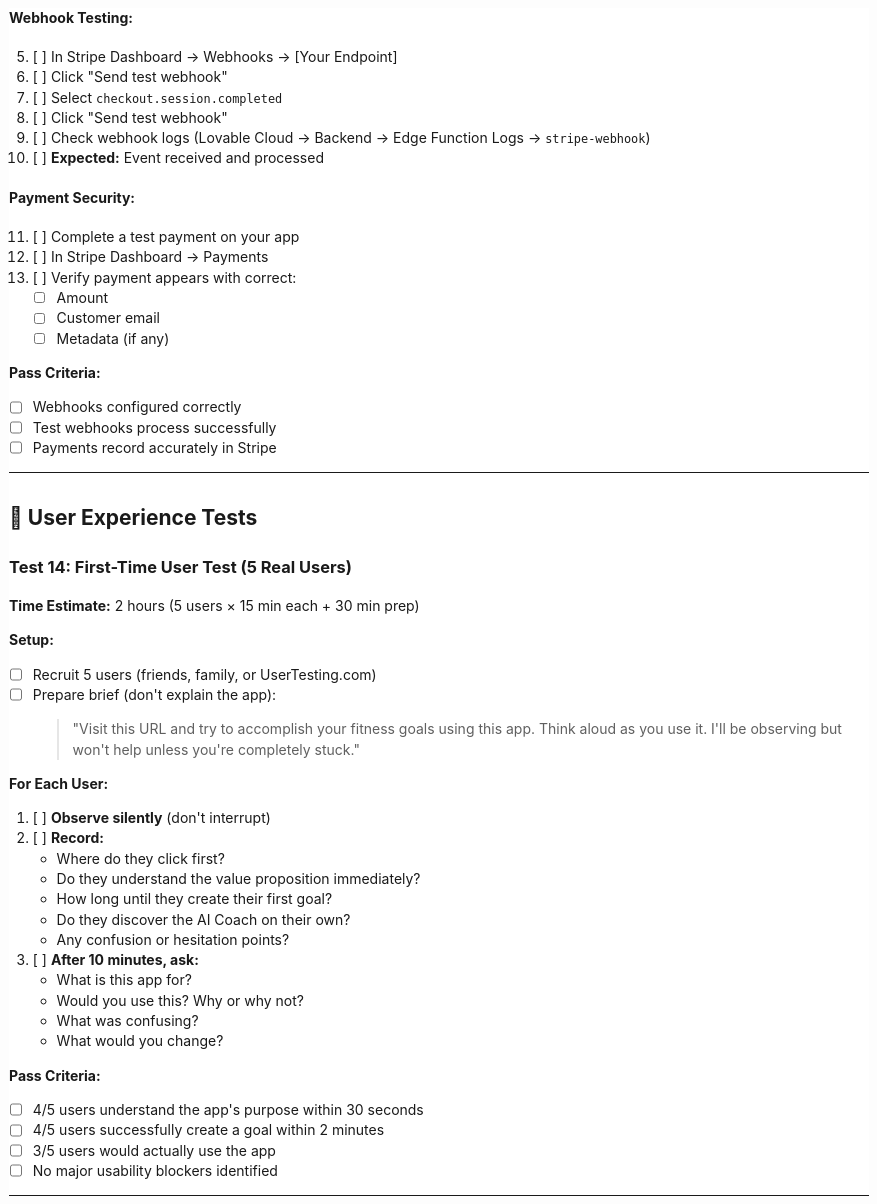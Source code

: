 #### Webhook Testing:
5. [ ] In Stripe Dashboard → Webhooks → [Your Endpoint]
6. [ ] Click "Send test webhook"
7. [ ] Select `checkout.session.completed`
8. [ ] Click "Send test webhook"
9. [ ] Check webhook logs (Lovable Cloud → Backend → Edge Function Logs → `stripe-webhook`)
10. [ ] **Expected:** Event received and processed

#### Payment Security:
11. [ ] Complete a test payment on your app
12. [ ] In Stripe Dashboard → Payments
13. [ ] Verify payment appears with correct:
    - [ ] Amount
    - [ ] Customer email
    - [ ] Metadata (if any)

**Pass Criteria:**
- [ ] Webhooks configured correctly
- [ ] Test webhooks process successfully
- [ ] Payments record accurately in Stripe

---

## 🎨 User Experience Tests

### Test 14: First-Time User Test (5 Real Users)
**Time Estimate:** 2 hours (5 users × 15 min each + 30 min prep)

**Setup:**
- [ ] Recruit 5 users (friends, family, or UserTesting.com)
- [ ] Prepare brief (don't explain the app):
  > "Visit this URL and try to accomplish your fitness goals using this app. Think aloud as you use it. I'll be observing but won't help unless you're completely stuck."

**For Each User:**
1. [ ] **Observe silently** (don't interrupt)
2. [ ] **Record:**
   - Where do they click first?
   - Do they understand the value proposition immediately?
   - How long until they create their first goal?
   - Do they discover the AI Coach on their own?
   - Any confusion or hesitation points?
3. [ ] **After 10 minutes, ask:**
   - What is this app for?
   - Would you use this? Why or why not?
   - What was confusing?
   - What would you change?

**Pass Criteria:**
- [ ] 4/5 users understand the app's purpose within 30 seconds
- [ ] 4/5 users successfully create a goal within 2 minutes
- [ ] 3/5 users would actually use the app
- [ ] No major usability blockers identified

---